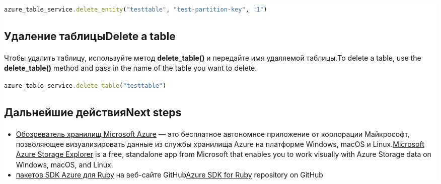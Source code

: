 ```ruby
azure_table_service.delete_entity("testtable", "test-partition-key", "1")
```

## <a name="delete-a-table"></a><span data-ttu-id="df052-174">Удаление таблицы</span><span class="sxs-lookup"><span data-stu-id="df052-174">Delete a table</span></span>
<span data-ttu-id="df052-175">Чтобы удалить таблицу, используйте метод **delete\_table()** и передайте имя удаляемой таблицы.</span><span class="sxs-lookup"><span data-stu-id="df052-175">To delete a table, use the **delete\_table()** method and pass in the name of the table you want to delete.</span></span>

```ruby
azure_table_service.delete_table("testtable")
```

## <a name="next-steps"></a><span data-ttu-id="df052-176">Дальнейшие действия</span><span class="sxs-lookup"><span data-stu-id="df052-176">Next steps</span></span>

* <span data-ttu-id="df052-177">[Обозреватель хранилищ Microsoft Azure](../vs-azure-tools-storage-manage-with-storage-explorer.md) — это бесплатное автономное приложение от корпорации Майкрософт, позволяющее визуализировать данные из службы хранилища Azure на платформе Windows, macOS и Linux.</span><span class="sxs-lookup"><span data-stu-id="df052-177">[Microsoft Azure Storage Explorer](../vs-azure-tools-storage-manage-with-storage-explorer.md) is a free, standalone app from Microsoft that enables you to work visually with Azure Storage data on Windows, macOS, and Linux.</span></span>
* <span data-ttu-id="df052-178">[пакетов SDK Azure для Ruby](http://github.com/WindowsAzure/azure-sdk-for-ruby) на веб-сайте GitHub</span><span class="sxs-lookup"><span data-stu-id="df052-178">[Azure SDK for Ruby](http://github.com/WindowsAzure/azure-sdk-for-ruby) repository on GitHub</span></span>

